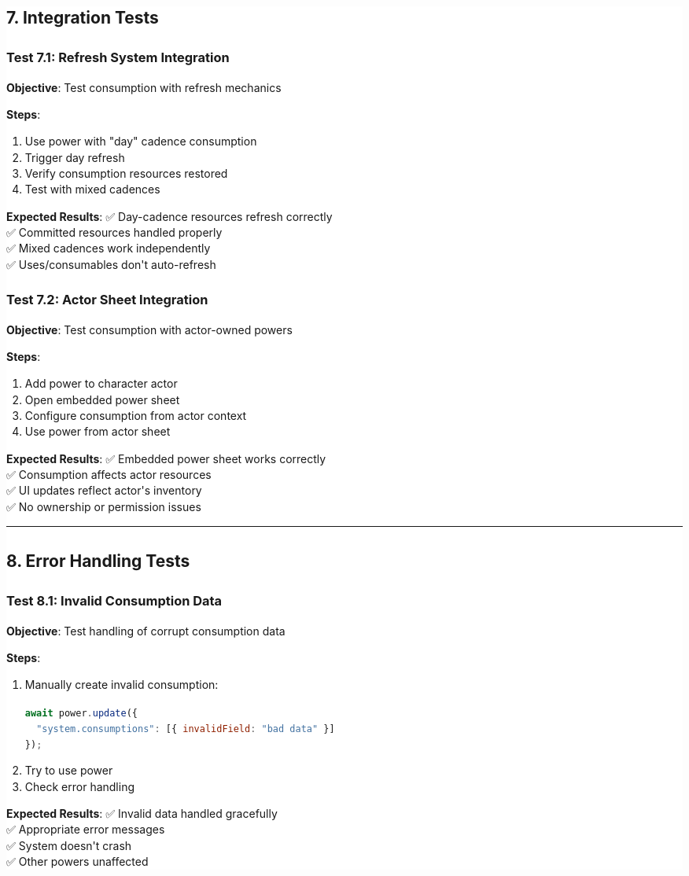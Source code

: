 
## 7. Integration Tests

### Test 7.1: Refresh System Integration
**Objective**: Test consumption with refresh mechanics

**Steps**:
1. Use power with "day" cadence consumption
2. Trigger day refresh
3. Verify consumption resources restored
4. Test with mixed cadences

**Expected Results**:
✅ Day-cadence resources refresh correctly  
✅ Committed resources handled properly  
✅ Mixed cadences work independently  
✅ Uses/consumables don't auto-refresh

### Test 7.2: Actor Sheet Integration
**Objective**: Test consumption with actor-owned powers

**Steps**:
1. Add power to character actor
2. Open embedded power sheet
3. Configure consumption from actor context
4. Use power from actor sheet

**Expected Results**:
✅ Embedded power sheet works correctly  
✅ Consumption affects actor resources  
✅ UI updates reflect actor's inventory  
✅ No ownership or permission issues

---

## 8. Error Handling Tests

### Test 8.1: Invalid Consumption Data
**Objective**: Test handling of corrupt consumption data

**Steps**:
1. Manually create invalid consumption:
   ```javascript
   await power.update({
     "system.consumptions": [{ invalidField: "bad data" }]
   });
   ```
2. Try to use power
3. Check error handling

**Expected Results**:
✅ Invalid data handled gracefully  
✅ Appropriate error messages  
✅ System doesn't crash  
✅ Other powers unaffected
